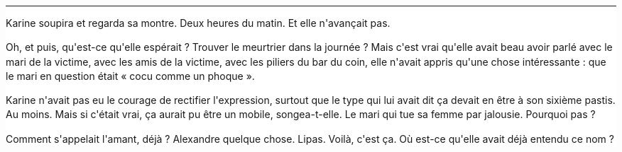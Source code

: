 
******

Karine soupira et regarda sa montre. Deux heures du matin. Et elle
n'avançait pas. 

Oh, et puis, qu'est-ce qu'elle espérait ? Trouver le meurtrier dans la
journée ? Mais c'est vrai qu'elle avait beau avoir parlé avec le mari
de la victime, avec les amis de la victime, avec les piliers du bar du
coin, elle n'avait appris qu'une chose intéressante : que le mari en
question était « cocu
  comme un phoque ». 

Karine n'avait pas eu le courage de rectifier l'expression, surtout
que le type qui lui avait dit ça devait en être à son sixième
pastis. Au moins. Mais si c'était vrai, ça aurait pu être un mobile,
songea-t-elle. Le mari qui tue sa femme par jalousie. Pourquoi pas ?

Comment s'appelait l'amant, déjà ? Alexandre quelque
chose. Lipas. Voilà, c'est ça. Où est-ce qu'elle avait déjà entendu ce
nom ?
